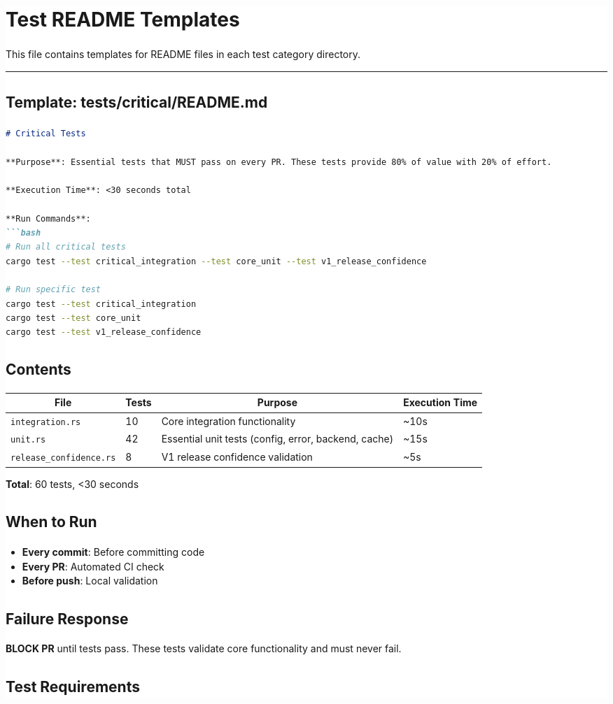 # Test README Templates

This file contains templates for README files in each test category directory.

---

## Template: tests/critical/README.md

```markdown
# Critical Tests

**Purpose**: Essential tests that MUST pass on every PR. These tests provide 80% of value with 20% of effort.

**Execution Time**: <30 seconds total

**Run Commands**:
```bash
# Run all critical tests
cargo test --test critical_integration --test core_unit --test v1_release_confidence

# Run specific test
cargo test --test critical_integration
cargo test --test core_unit
cargo test --test v1_release_confidence
```

## Contents

| File | Tests | Purpose | Execution Time |
|------|-------|---------|----------------|
| `integration.rs` | 10 | Core integration functionality | ~10s |
| `unit.rs` | 42 | Essential unit tests (config, error, backend, cache) | ~15s |
| `release_confidence.rs` | 8 | V1 release confidence validation | ~5s |

**Total**: 60 tests, <30 seconds

## When to Run

- **Every commit**: Before committing code
- **Every PR**: Automated CI check
- **Before push**: Local validation

## Failure Response

**BLOCK PR** until tests pass. These tests validate core functionality and must never fail.

## Test Requirements
